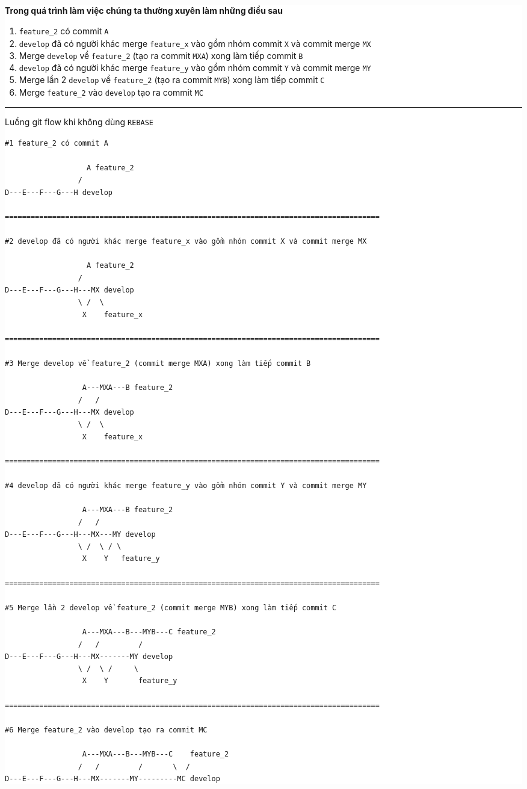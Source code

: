 **Trong quá trình làm việc chúng ta thường xuyên làm những điều sau**
1. `feature_2` có commit `A`
2. `develop` đã có người khác merge `feature_x` vào gồm nhóm commit `X` và commit merge `MX`
3. Merge `develop` về `feature_2` (tạo ra commit `MXA`) xong làm tiếp commit `B`
4. `develop` đã có người khác merge `feature_y` vào gồm nhóm commit `Y` và commit merge `MY`
5. Merge lần 2 `develop` về `feature_2` (tạo ra commit `MYB`) xong làm tiếp commit `C`
6. Merge `feature_2` vào `develop` tạo ra commit `MC`

---
Luồng git flow khi không dùng `REBASE`
```
#1 feature_2 có commit A

                   A feature_2 
                 /
D---E---F---G---H develop

=======================================================================================

#2 develop đã có người khác merge feature_x vào gồm nhóm commit X và commit merge MX

                   A feature_2 
                 /
D---E---F---G---H---MX develop
                 \ /  \
                  X    feature_x

=======================================================================================

#3 Merge develop về feature_2 (commit merge MXA) xong làm tiếp commit B

                  A---MXA---B feature_2 
                 /   /
D---E---F---G---H---MX develop
                 \ /  \
                  X    feature_x

=======================================================================================

#4 develop đã có người khác merge feature_y vào gồm nhóm commit Y và commit merge MY

                  A---MXA---B feature_2 
                 /   /
D---E---F---G---H---MX---MY develop
                 \ /  \ / \
                  X    Y   feature_y

=======================================================================================

#5 Merge lần 2 develop về feature_2 (commit merge MYB) xong làm tiếp commit C

                  A---MXA---B---MYB---C feature_2 
                 /   /         /
D---E---F---G---H---MX-------MY develop
                 \ /  \ /     \
                  X    Y       feature_y

=======================================================================================

#6 Merge feature_2 vào develop tạo ra commit MC

                  A---MXA---B---MYB---C    feature_2 
                 /   /         /       \  /
D---E---F---G---H---MX-------MY---------MC develop
```